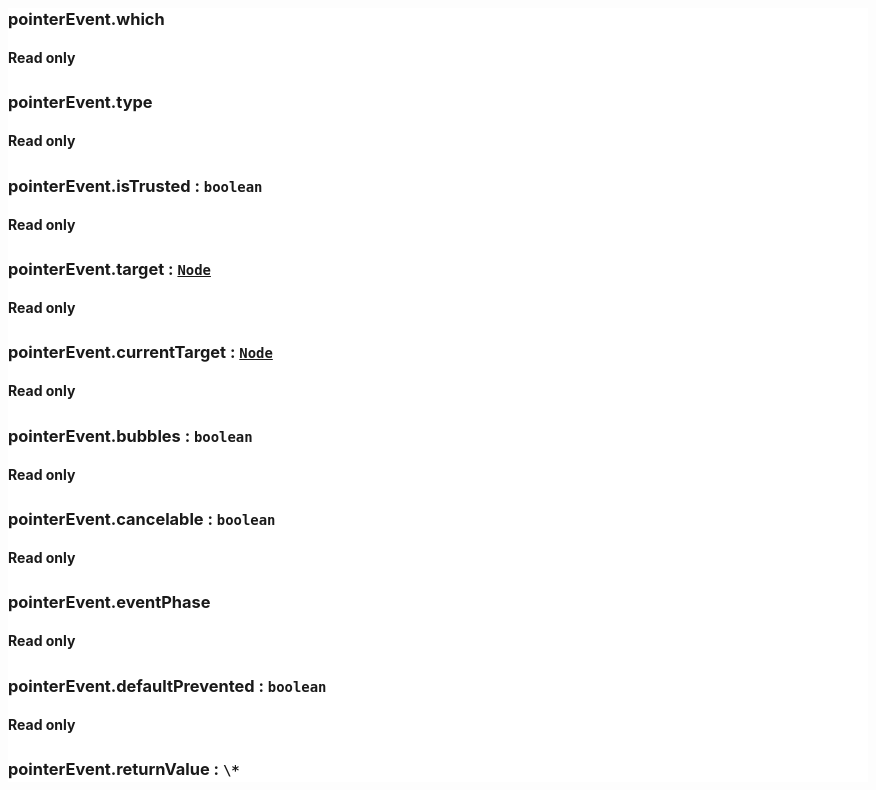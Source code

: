 <a name="baseuievent-which" id="baseuievent-which"></a>

### pointerEvent.which

**Read only**

<a name="event-type" id="event-type"></a>

### pointerEvent.type

**Read only**

<a name="event-istrusted" id="event-istrusted"></a>

### pointerEvent.isTrusted : `boolean`

**Read only**

<a name="event-target" id="event-target"></a>

### pointerEvent.target : [`Node`](#node)

**Read only**

<a name="event-currenttarget" id="event-currenttarget"></a>

### pointerEvent.currentTarget : [`Node`](#node)

**Read only**

<a name="event-bubbles" id="event-bubbles"></a>

### pointerEvent.bubbles : `boolean`

**Read only**

<a name="event-cancelable" id="event-cancelable"></a>

### pointerEvent.cancelable : `boolean`

**Read only**

<a name="event-eventphase" id="event-eventphase"></a>

### pointerEvent.eventPhase

**Read only**

<a name="event-defaultprevented" id="event-defaultprevented"></a>

### pointerEvent.defaultPrevented : `boolean`

**Read only**

<a name="event-returnvalue" id="event-returnvalue"></a>

### pointerEvent.returnValue : `\*`

